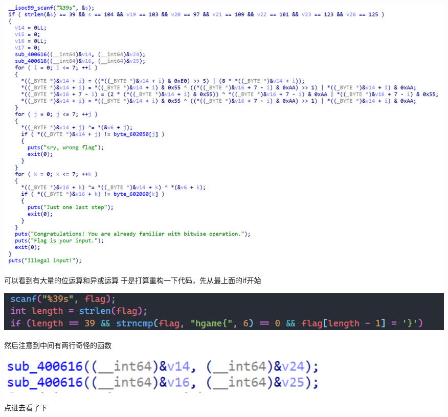 ![](img080.png)

可以看到有大量的位运算和异或运算
于是打算重构一下代码，先从最上面的if开始

![](img081.png)

然后注意到中间有两行奇怪的函数

![](img082.png)

点进去看了下
